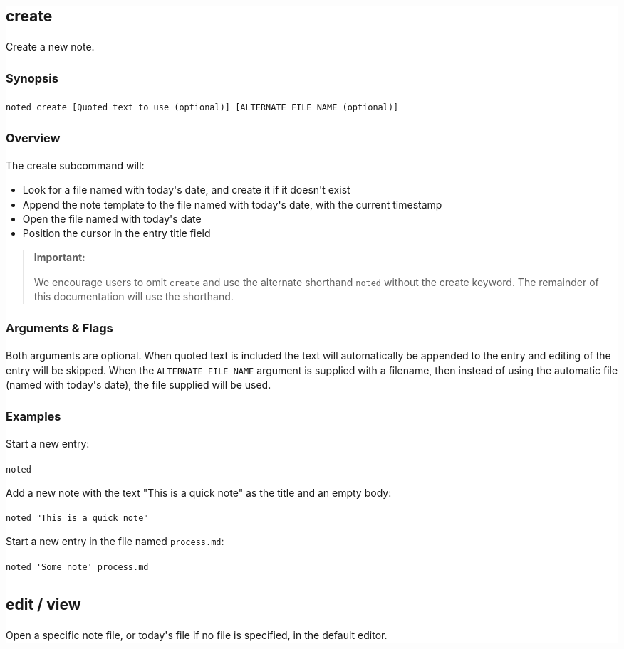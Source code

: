 ## create

Create a new note.

### Synopsis

```shell
noted create [Quoted text to use (optional)] [ALTERNATE_FILE_NAME (optional)] 
```

### Overview

The create subcommand will:

- Look for a file named with today's date, and create it if it doesn't exist
- Append the note template to the file named with today's date, with the current timestamp
- Open the file named with today's date
- Position the cursor in the entry title field

> **Important:**
>
> We encourage users to omit `create` and use the alternate shorthand `noted` without the create keyword. The remainder
> of this documentation will use the shorthand.

### Arguments & Flags

Both arguments are optional. When quoted text is included the text will automatically be appended to the entry and editing of the entry will be skipped. When
the `ALTERNATE_FILE_NAME` argument is supplied with a filename, then instead of using the automatic file (named with today's date), the file supplied will be
used.

### Examples

Start a new entry:

```shell
noted
```

Add a new note with the text "This is a quick note" as the title and an empty body:

```shell
noted "This is a quick note"
```

Start a new entry in the file named `process.md`:

```shell
noted 'Some note' process.md
```

## edit / view

Open a specific note file, or today's file if no file is specified, in the default editor.
